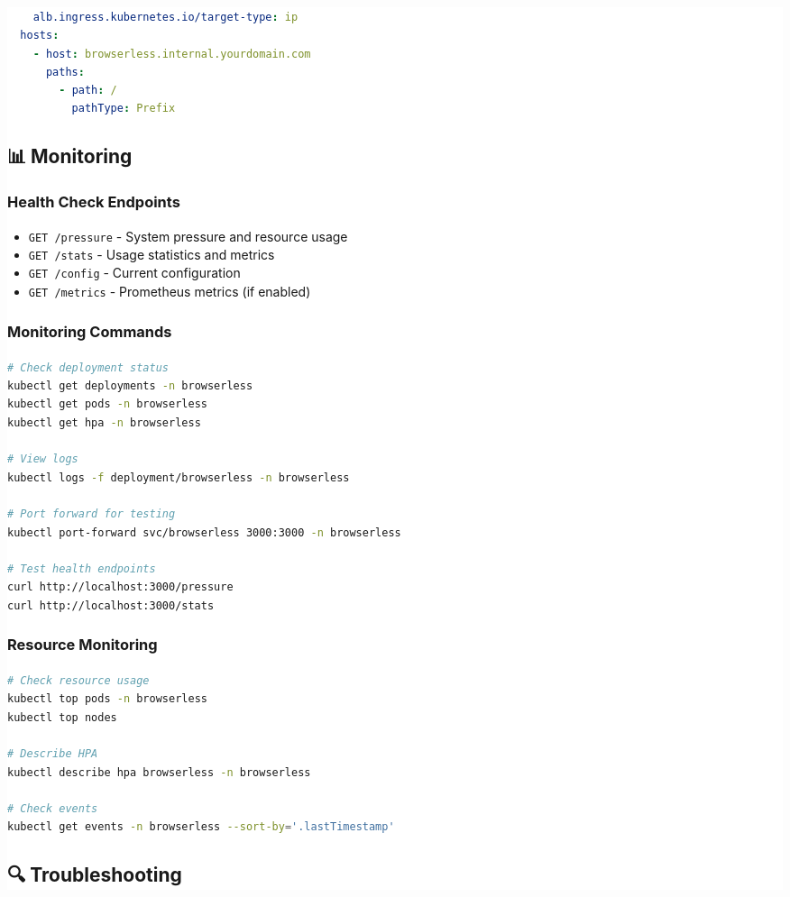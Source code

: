 ```yaml
    alb.ingress.kubernetes.io/target-type: ip
  hosts:
    - host: browserless.internal.yourdomain.com
      paths:
        - path: /
          pathType: Prefix
```

## 📊 Monitoring

### Health Check Endpoints

- `GET /pressure` - System pressure and resource usage
- `GET /stats` - Usage statistics and metrics
- `GET /config` - Current configuration
- `GET /metrics` - Prometheus metrics (if enabled)

### Monitoring Commands

```bash
# Check deployment status
kubectl get deployments -n browserless
kubectl get pods -n browserless
kubectl get hpa -n browserless

# View logs
kubectl logs -f deployment/browserless -n browserless

# Port forward for testing
kubectl port-forward svc/browserless 3000:3000 -n browserless

# Test health endpoints
curl http://localhost:3000/pressure
curl http://localhost:3000/stats
```

### Resource Monitoring

```bash
# Check resource usage
kubectl top pods -n browserless
kubectl top nodes

# Describe HPA
kubectl describe hpa browserless -n browserless

# Check events
kubectl get events -n browserless --sort-by='.lastTimestamp'
```

## 🔍 Troubleshooting
